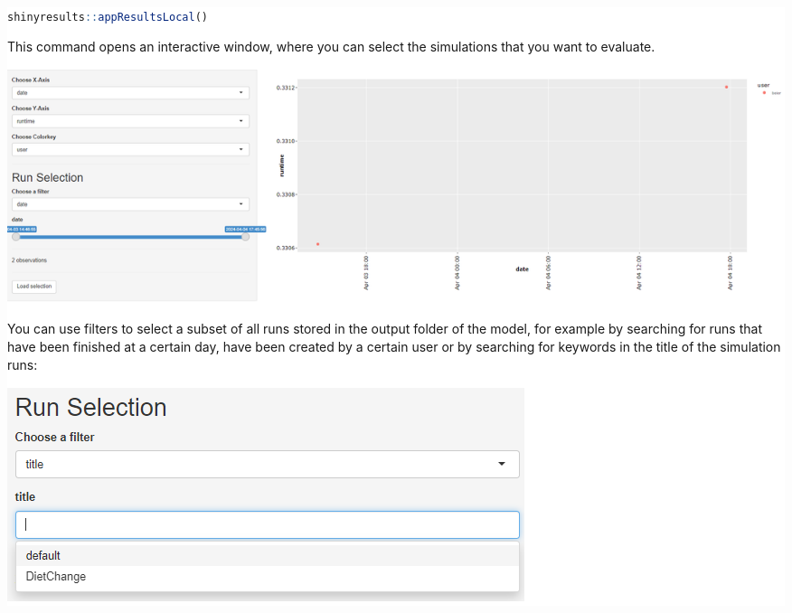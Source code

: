 ``` r
shinyresults::appResultsLocal()
```

This command opens an interactive window, where you can select the
simulations that you want to
evaluate.

![Interactive MAgPIE app](../assets/img/appResults_window.png)

You can use filters to select a subset of all runs stored in the output
folder of the model, for example by searching for runs that have been
finished at a certain day, have been created by a certain user
or by searching for keywords in the title of the simulation runs:

![Run selection by using a filter](../assets/img/appResults_runselection.png)

